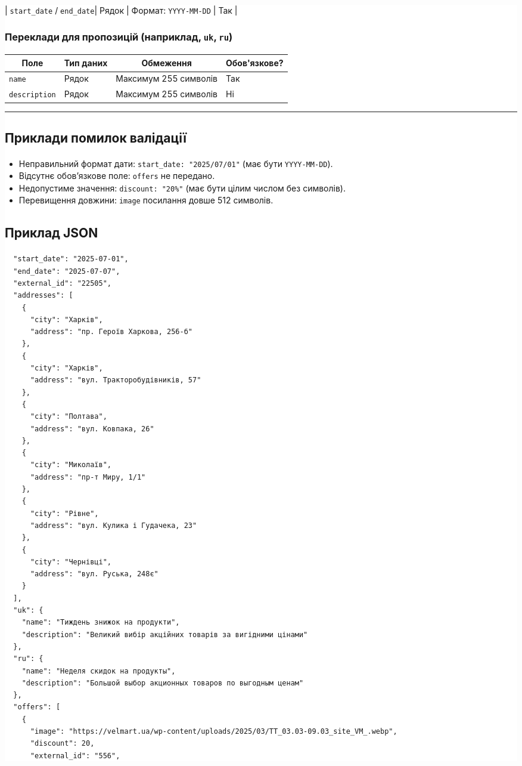 | `start_date` / `end_date`| Рядок        | Формат: `YYYY-MM-DD`                      | Так          |

### Переклади для пропозицій (наприклад, `uk`, `ru`)
| Поле          | Тип даних | Обмеження                     | Обов'язкове? |
|---------------|-----------|-------------------------------|--------------|
| `name`        | Рядок     | Максимум 255 символів         | Так          |
| `description` | Рядок     | Максимум 255 символів         | Ні           |

---

## Приклади помилок валідації
- Неправильний формат дати: `start_date: "2025/07/01"` (має бути `YYYY-MM-DD`).
- Відсутнє обов’язкове поле: `offers` не передано.
- Недопустиме значення: `discount: "20%"` (має бути цілим числом без символів).
- Перевищення довжини: `image` посилання довше 512 символів.

## Приклад JSON
```{
  "start_date": "2025-07-01",
  "end_date": "2025-07-07",
  "external_id": "22505",
  "addresses": [
    {
      "city": "Харків",
      "address": "пр. Героїв Харкова, 256-б"
    },
    {
      "city": "Харків",
      "address": "вул. Тракторобудівників, 57"
    },
    {
      "city": "Полтава",
      "address": "вул. Ковпака, 26"
    },
    {
      "city": "Миколаїв",
      "address": "пр-т Миру, 1/1"
    },
    {
      "city": "Рівне",
      "address": "вул. Кулика і Гудачека, 23"
    },
    {
      "city": "Чернівці",
      "address": "вул. Руська, 248є"
    }
  ],
  "uk": {
    "name": "Тиждень знижок на продукти",
    "description": "Великий вибір акційних товарів за вигідними цінами"
  },
  "ru": {
    "name": "Неделя скидок на продукты",
    "description": "Большой выбор акционных товаров по выгодным ценам"
  },
  "offers": [
    {
      "image": "https://velmart.ua/wp-content/uploads/2025/03/TT_03.03-09.03_site_VM_.webp",
      "discount": 20,
      "external_id": "556",
```